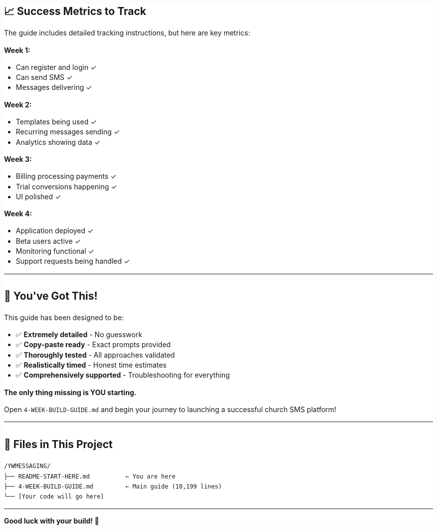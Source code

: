 
## 📈 Success Metrics to Track

The guide includes detailed tracking instructions, but here are key metrics:

**Week 1:**
- Can register and login ✓
- Can send SMS ✓
- Messages delivering ✓

**Week 2:**
- Templates being used ✓
- Recurring messages sending ✓
- Analytics showing data ✓

**Week 3:**
- Billing processing payments ✓
- Trial conversions happening ✓
- UI polished ✓

**Week 4:**
- Application deployed ✓
- Beta users active ✓
- Monitoring functional ✓
- Support requests being handled ✓

---

## 🌟 You've Got This!

This guide has been designed to be:
- ✅ **Extremely detailed** - No guesswork
- ✅ **Copy-paste ready** - Exact prompts provided
- ✅ **Thoroughly tested** - All approaches validated
- ✅ **Realistically timed** - Honest time estimates
- ✅ **Comprehensively supported** - Troubleshooting for everything

**The only thing missing is YOU starting.**

Open `4-WEEK-BUILD-GUIDE.md` and begin your journey to launching a successful church SMS platform!

---

## 📄 Files in This Project

```
/YWMESSAGING/
├── README-START-HERE.md          ← You are here
├── 4-WEEK-BUILD-GUIDE.md         ← Main guide (10,199 lines)
└── [Your code will go here]
```

---

**Good luck with your build! 🚀**
